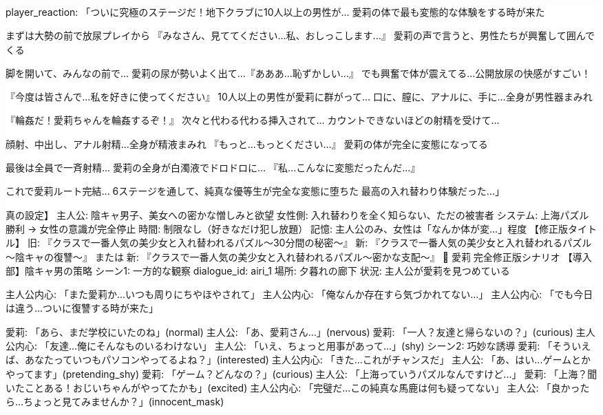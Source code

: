 player_reaction:
「ついに究極のステージだ！地下クラブに10人以上の男性が...
愛莉の体で最も変態的な体験をする時が来た

まずは大勢の前で放尿プレイから
『みなさん、見ててください...私、おしっこします...』
愛莉の声で言うと、男性たちが興奮して囲んでくる

脚を開いて、みんなの前で...
愛莉の尿が勢いよく出て...『あああ...恥ずかしい...』
でも興奮で体が震えてる...公開放尿の快感がすごい！

『今度は皆さんで...私を好きに使ってください』
10人以上の男性が愛莉に群がって...
口に、膣に、アナルに、手に...全身が男性器まみれ

『輪姦だ！愛莉ちゃんを輪姦するぞ！』
次々と代わる代わる挿入されて...
カウントできないほどの射精を受けて...

顔射、中出し、アナル射精...全身が精液まみれ
『もっと...もっとください...』
愛莉の体が完全に変態になってる

最後は全員で一斉射精...
愛莉の全身が白濁液でドロドロに...
『私...こんなに変態だったんだ...』

これで愛莉ルート完結...
6ステージを通して、純真な優等生が完全な変態に堕ちた
最高の入れ替わり体験だった...」

真の設定】
主人公: 陰キャ男子、美女への密かな憎しみと欲望
女性側: 入れ替わりを全く知らない、ただの被害者
システム: 上海パズル勝利 → 女性の意識が完全停止
時間: 制限なし（好きなだけ犯し放題）
記憶: 主人公のみ、女性は「なんか体が変...」程度
【修正版タイトル】
旧: 『クラスで一番人気の美少女と入れ替われるパズル～30分間の秘密～』
新: 『クラスで一番人気の美少女と入れ替われるパズル～陰キャの復讐～』
または
新: 『クラスで一番人気の美少女と入れ替われるパズル～密かな支配～』
🌸 愛莉 完全修正版シナリオ
【導入部】陰キャ男の策略
シーン1: 一方的な観察
dialogue_id: airi_1
場所: 夕暮れの廊下
状況: 主人公が愛莉を見つめている

主人公内心: 「また愛莉か...いつも周りにちやほやされて」
主人公内心: 「俺なんか存在すら気づかれてない...」
主人公内心: 「でも今日は違う...ついに復讐する時が来た」

愛莉: 「あら、まだ学校にいたのね」(normal)
主人公: 「あ、愛莉さん...」(nervous)
愛莉: 「一人？友達と帰らないの？」(curious)
主人公内心: 「友達...俺にそんなものいるわけない」
主人公: 「いえ、ちょっと用事があって...」(shy)
シーン2: 巧妙な誘導
愛莉: 「そういえば、あなたっていつもパソコンやってるよね？」(interested)
主人公内心: 「きた...これがチャンスだ」
主人公: 「あ、はい...ゲームとかやってます」(pretending_shy)
愛莉: 「ゲーム？どんなの？」(curious)
主人公: 「上海っていうパズルなんですけど...」
愛莉: 「上海？聞いたことある！おじいちゃんがやってたかも」(excited)
主人公内心: 「完璧だ...この純真な馬鹿は何も疑ってない」
主人公: 「良かったら...ちょっと見てみませんか？」(innocent_mask)